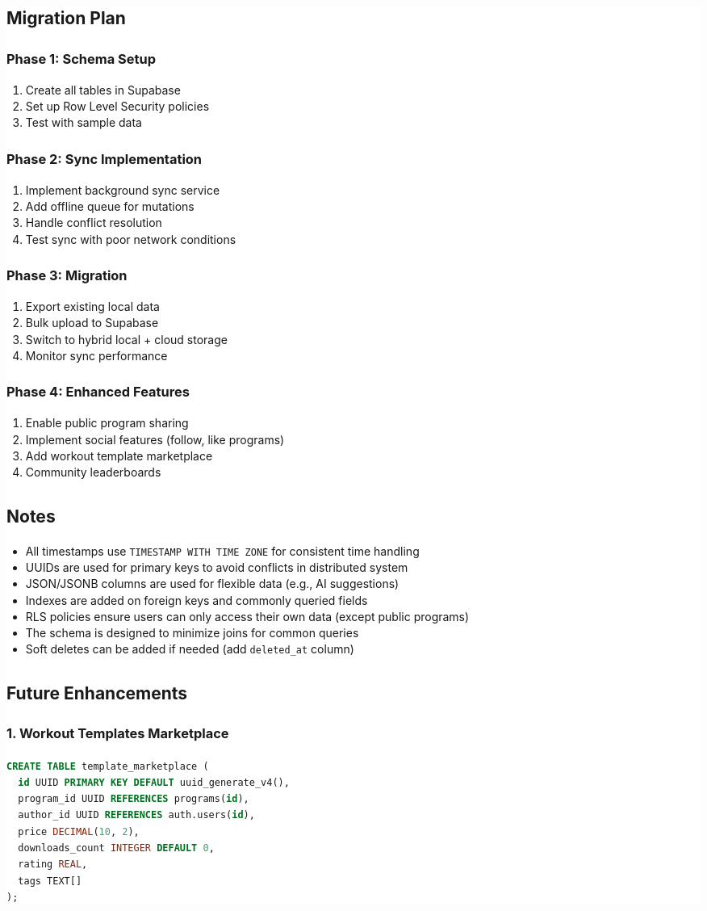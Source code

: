 ## Migration Plan

### Phase 1: Schema Setup
1. Create all tables in Supabase
2. Set up Row Level Security policies
3. Test with sample data

### Phase 2: Sync Implementation
1. Implement background sync service
2. Add offline queue for mutations
3. Handle conflict resolution
4. Test sync with poor network conditions

### Phase 3: Migration
1. Export existing local data
2. Bulk upload to Supabase
3. Switch to hybrid local + cloud storage
4. Monitor sync performance

### Phase 4: Enhanced Features
1. Enable public program sharing
2. Implement social features (follow, like programs)
3. Add workout template marketplace
4. Community leaderboards

## Notes

- All timestamps use `TIMESTAMP WITH TIME ZONE` for consistent time handling
- UUIDs are used for primary keys to avoid conflicts in distributed system
- JSON/JSONB columns are used for flexible data (e.g., AI suggestions)
- Indexes are added on foreign keys and commonly queried fields
- RLS policies ensure users can only access their own data (except public programs)
- The schema is designed to minimize joins for common queries
- Soft deletes can be added if needed (add `deleted_at` column)

## Future Enhancements

### 1. Workout Templates Marketplace
```sql
CREATE TABLE template_marketplace (
  id UUID PRIMARY KEY DEFAULT uuid_generate_v4(),
  program_id UUID REFERENCES programs(id),
  author_id UUID REFERENCES auth.users(id),
  price DECIMAL(10, 2),
  downloads_count INTEGER DEFAULT 0,
  rating REAL,
  tags TEXT[]
);
```
